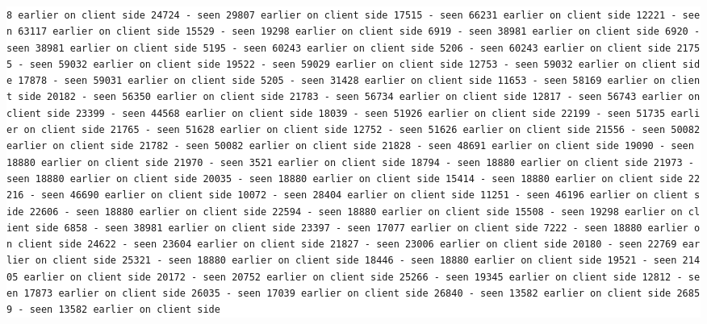 ``` pre
8 earlier on client side 24724 - seen 29807 earlier on client side 17515 - seen 66231 earlier on client side 12221 - seen 63117 earlier on client side 15529 - seen 19298 earlier on client side 6919 - seen 38981 earlier on client side 6920 - seen 38981 earlier on client side 5195 - seen 60243 earlier on client side 5206 - seen 60243 earlier on client side 21755 - seen 59032 earlier on client side 19522 - seen 59029 earlier on client side 12753 - seen 59032 earlier on client side 17878 - seen 59031 earlier on client side 5205 - seen 31428 earlier on client side 11653 - seen 58169 earlier on client side 20182 - seen 56350 earlier on client side 21783 - seen 56734 earlier on client side 12817 - seen 56743 earlier on client side 23399 - seen 44568 earlier on client side 18039 - seen 51926 earlier on client side 22199 - seen 51735 earlier on client side 21765 - seen 51628 earlier on client side 12752 - seen 51626 earlier on client side 21556 - seen 50082 earlier on client side 21782 - seen 50082 earlier on client side 21828 - seen 48691 earlier on client side 19090 - seen 18880 earlier on client side 21970 - seen 3521 earlier on client side 18794 - seen 18880 earlier on client side 21973 - seen 18880 earlier on client side 20035 - seen 18880 earlier on client side 15414 - seen 18880 earlier on client side 22216 - seen 46690 earlier on client side 10072 - seen 28404 earlier on client side 11251 - seen 46196 earlier on client side 22606 - seen 18880 earlier on client side 22594 - seen 18880 earlier on client side 15508 - seen 19298 earlier on client side 6858 - seen 38981 earlier on client side 23397 - seen 17077 earlier on client side 7222 - seen 18880 earlier on client side 24622 - seen 23604 earlier on client side 21827 - seen 23006 earlier on client side 20180 - seen 22769 earlier on client side 25321 - seen 18880 earlier on client side 18446 - seen 18880 earlier on client side 19521 - seen 21405 earlier on client side 20172 - seen 20752 earlier on client side 25266 - seen 19345 earlier on client side 12812 - seen 17873 earlier on client side 26035 - seen 17039 earlier on client side 26840 - seen 13582 earlier on client side 26859 - seen 13582 earlier on client side 
```




